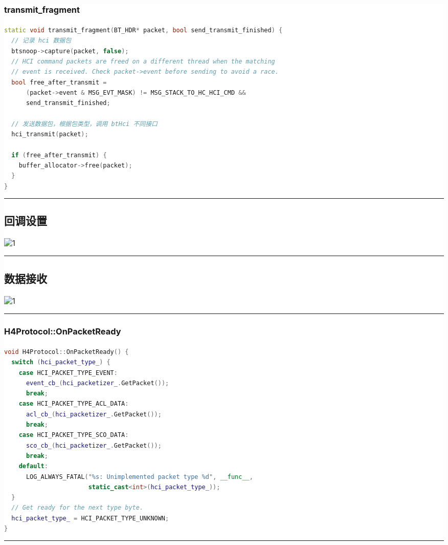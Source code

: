### **transmit_fragment**

```cpp
static void transmit_fragment(BT_HDR* packet, bool send_transmit_finished) {
  // 记录 hci 数据包
  btsnoop->capture(packet, false);
  // HCI command packets are freed on a different thread when the matching
  // event is received. Check packet->event before sending to avoid a race.
  bool free_after_transmit =
      (packet->event & MSG_EVT_MASK) != MSG_STACK_TO_HC_HCI_CMD &&
      send_transmit_finished;

  // 发送数据包，根据包类型，调用 btHci 不同接口
  hci_transmit(packet);

  if (free_after_transmit) {
    buffer_allocator->free(packet);
  }
}
```

---

## **回调设置**



![1](../out/bluetooth/蓝牙协议栈(02)-HCI%20接口层/蓝牙协议栈(02)-HCI%20接口层-2.png)

---

## **数据接收**



![1](../out/bluetooth/蓝牙协议栈(02)-HCI%20接口层/蓝牙协议栈(02)-HCI%20接口层-3.png)

---

### **H4Protocol::OnPacketReady**

```cpp
void H4Protocol::OnPacketReady() {
  switch (hci_packet_type_) {
    case HCI_PACKET_TYPE_EVENT:
      event_cb_(hci_packetizer_.GetPacket());
      break;
    case HCI_PACKET_TYPE_ACL_DATA:
      acl_cb_(hci_packetizer_.GetPacket());
      break;
    case HCI_PACKET_TYPE_SCO_DATA:
      sco_cb_(hci_packetizer_.GetPacket());
      break;
    default:
      LOG_ALWAYS_FATAL("%s: Unimplemented packet type %d", __func__,
                       static_cast<int>(hci_packet_type_));
  }
  // Get ready for the next type byte.
  hci_packet_type_ = HCI_PACKET_TYPE_UNKNOWN;
}
```

---